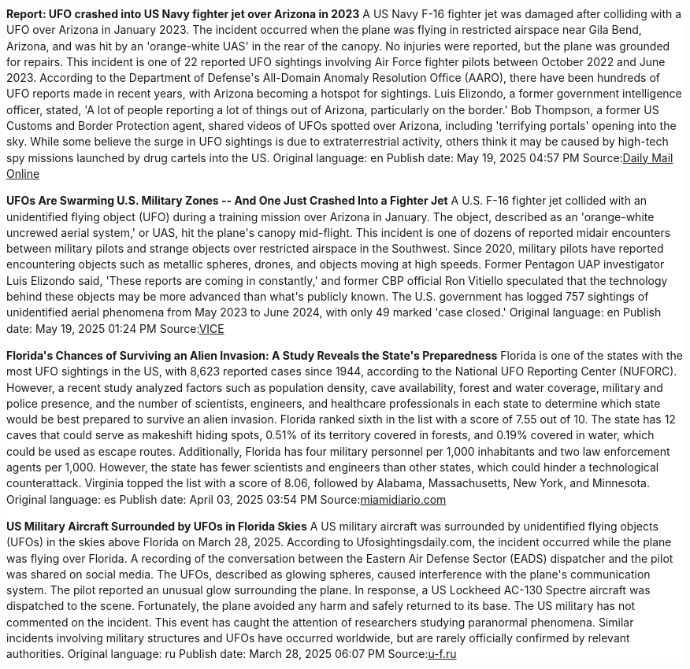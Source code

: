 **Report: UFO crashed into US Navy fighter jet over Arizona in 2023**
A US Navy F-16 fighter jet was damaged after colliding with a UFO over Arizona in January 2023. The incident occurred when the plane was flying in restricted airspace near Gila Bend, Arizona, and was hit by an 'orange-white UAS' in the rear of the canopy. No injuries were reported, but the plane was grounded for repairs. This incident is one of 22 reported UFO sightings involving Air Force fighter pilots between October 2022 and June 2023. According to the Department of Defense's All-Domain Anomaly Resolution Office (AARO), there have been hundreds of UFO reports made in recent years, with Arizona becoming a hotspot for sightings. Luis Elizondo, a former government intelligence officer, stated, 'A lot of people reporting a lot of things out of Arizona, particularly on the border.' Bob Thompson, a former US Customs and Border Protection agent, shared videos of UFOs spotted over Arizona, including 'terrifying portals' opening into the sky. While some believe the surge in UFO sightings is due to extraterrestrial activity, others think it may be caused by high-tech spy missions launched by drug cartels into the US.
Original language: en
Publish date: May 19, 2025 04:57 PM
Source:[Daily Mail Online](https://www.dailymail.co.uk/galleries/article-14728349/Report-UFO-crashed-US-Navy-fighter-jet-Arizona-2023.html)

**UFOs Are Swarming U.S. Military Zones -- And One Just Crashed Into a Fighter Jet**
A U.S. F-16 fighter jet collided with an unidentified flying object (UFO) during a training mission over Arizona in January. The object, described as an 'orange-white uncrewed aerial system,' or UAS, hit the plane's canopy mid-flight. This incident is one of dozens of reported midair encounters between military pilots and strange objects over restricted airspace in the Southwest. Since 2020, military pilots have reported encountering objects such as metallic spheres, drones, and objects moving at high speeds. Former Pentagon UAP investigator Luis Elizondo said, 'These reports are coming in constantly,' and former CBP official Ron Vitiello speculated that the technology behind these objects may be more advanced than what's publicly known. The U.S. government has logged 757 sightings of unidentified aerial phenomena from May 2023 to June 2024, with only 49 marked 'case closed.'
Original language: en
Publish date: May 19, 2025 01:24 PM
Source:[VICE](https://www.vice.com/en/article/ufos-are-swarming-u-s-military-zones-and-one-just-crashed-into-a-fighter-jet/)

**Florida's Chances of Surviving an Alien Invasion: A Study Reveals the State's Preparedness**
Florida is one of the states with the most UFO sightings in the US, with 8,623 reported cases since 1944, according to the National UFO Reporting Center (NUFORC). However, a recent study analyzed factors such as population density, cave availability, forest and water coverage, military and police presence, and the number of scientists, engineers, and healthcare professionals in each state to determine which state would be best prepared to survive an alien invasion. Florida ranked sixth in the list with a score of 7.55 out of 10. The state has 12 caves that could serve as makeshift hiding spots, 0.51% of its territory covered in forests, and 0.19% covered in water, which could be used as escape routes. Additionally, Florida has four military personnel per 1,000 inhabitants and two law enforcement agents per 1,000. However, the state has fewer scientists and engineers than other states, which could hinder a technological counterattack. Virginia topped the list with a score of 8.06, followed by Alabama, Massachusetts, New York, and Minnesota. 
Original language: es
Publish date: April 03, 2025 03:54 PM
Source:[miamidiario.com](https://miamidiario.com/florida-sobreviviria-a-una-invasion-alienigena-un-estudio-tiene-la-respuesta/)

**US Military Aircraft Surrounded by UFOs in Florida Skies**
A US military aircraft was surrounded by unidentified flying objects (UFOs) in the skies above Florida on March 28, 2025. According to Ufosightingsdaily.com, the incident occurred while the plane was flying over Florida. A recording of the conversation between the Eastern Air Defense Sector (EADS) dispatcher and the pilot was shared on social media. The UFOs, described as glowing spheres, caused interference with the plane's communication system. The pilot reported an unusual glow surrounding the plane. In response, a US Lockheed AC-130 Spectre aircraft was dispatched to the scene. Fortunately, the plane avoided any harm and safely returned to its base. The US military has not commented on the incident. This event has caught the attention of researchers studying paranormal phenomena. Similar incidents involving military structures and UFOs have occurred worldwide, but are rarely officially confirmed by relevant authorities.
Original language: ru
Publish date: March 28, 2025 06:07 PM
Source:[u-f.ru](https://u-f.ru/news/society/u26473/2025/03/28/394827)
